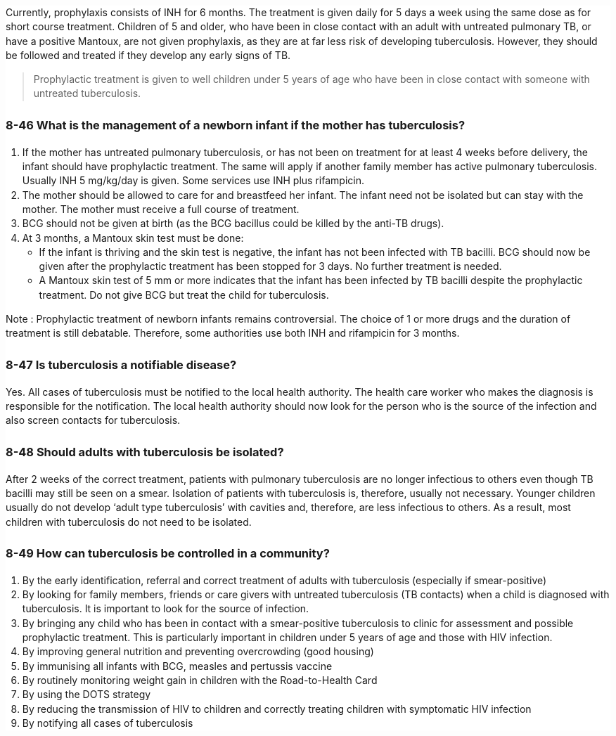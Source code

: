 Currently, prophylaxis consists of INH for 6 months. The treatment is given daily for 5 days a week using the same dose as for short course treatment. Children of 5 and older, who have been in close contact with an adult with untreated pulmonary TB, or have a positive Mantoux, are not given prophylaxis, as they are at far less risk of developing tuberculosis. However, they should be followed and treated if they develop any early signs of TB.

> Prophylactic treatment is given to well children under 5 years of age who have been in close contact with someone with untreated tuberculosis.

### 8-46 What is the management of a newborn infant if the mother has tuberculosis?

1.	If the mother has untreated pulmonary tuberculosis, or has not been on treatment for at least 4 weeks before delivery, the infant should have prophylactic treatment. The same will apply if another family member has active pulmonary tuberculosis. Usually INH 5 mg/kg/day is given. Some services use INH plus rifampicin.
1.	The mother should be allowed to care for and breastfeed her infant. The infant need not be isolated but can stay with the mother. The mother must receive a full course of treatment.
1.	BCG should not be given at birth (as the BCG bacillus could be killed by the anti-TB drugs).
1.	At 3 months, a Mantoux skin test must be done:
	*	If the infant is thriving and the skin test is negative, the infant has not been infected with TB bacilli. BCG should now be given after the prophylactic treatment has been stopped for 3 days. No further treatment is needed.
	*	A Mantoux skin test of 5 mm or more indicates that the infant has been infected by TB bacilli despite the prophylactic treatment. Do not give BCG but treat the child for tuberculosis.

Note
:	Prophylactic treatment of newborn infants remains controversial. The choice of 1 or more drugs and the duration of treatment is still debatable. Therefore, some authorities use both INH and rifampicin for 3 months.

### 8-47 Is tuberculosis a notifiable disease?

Yes. All cases of tuberculosis must be notified to the local health authority. The health care worker who makes the diagnosis is responsible for the notification. The local health authority should now look for the person who is the source of the infection and also screen contacts for tuberculosis.

### 8-48 Should adults with tuberculosis be isolated?

After 2 weeks of the correct treatment, patients with pulmonary tuberculosis are no longer infectious to others even though TB bacilli may still be seen on a smear. Isolation of patients with tuberculosis is, therefore, usually not necessary. Younger children usually do not develop ‘adult type tuberculosis’ with cavities and, therefore, are less infectious to others. As a result, most children with tuberculosis do not need to be isolated.

### 8-49 How can tuberculosis be controlled in a community?

1.	By the early identification, referral and correct treatment of adults with tuberculosis (especially if smear-positive)
1.	By looking for family members, friends or care givers with untreated tuberculosis (TB contacts) when a child is diagnosed with tuberculosis. It is important to look for the source of infection.
1.	By bringing any child who has been in contact with a smear-positive tuberculosis to clinic for assessment and possible prophylactic treatment. This is particularly important in children under 5 years of age and those with HIV infection.
1.	By improving general nutrition and preventing overcrowding (good housing)
1.	By immunising all infants with BCG, measles and pertussis vaccine
1.	By routinely monitoring weight gain in children with the Road-to-Health Card
1.	By using the DOTS strategy
1.	By reducing the transmission of HIV to children and correctly treating children with symptomatic HIV infection
1.	By notifying all cases of tuberculosis
